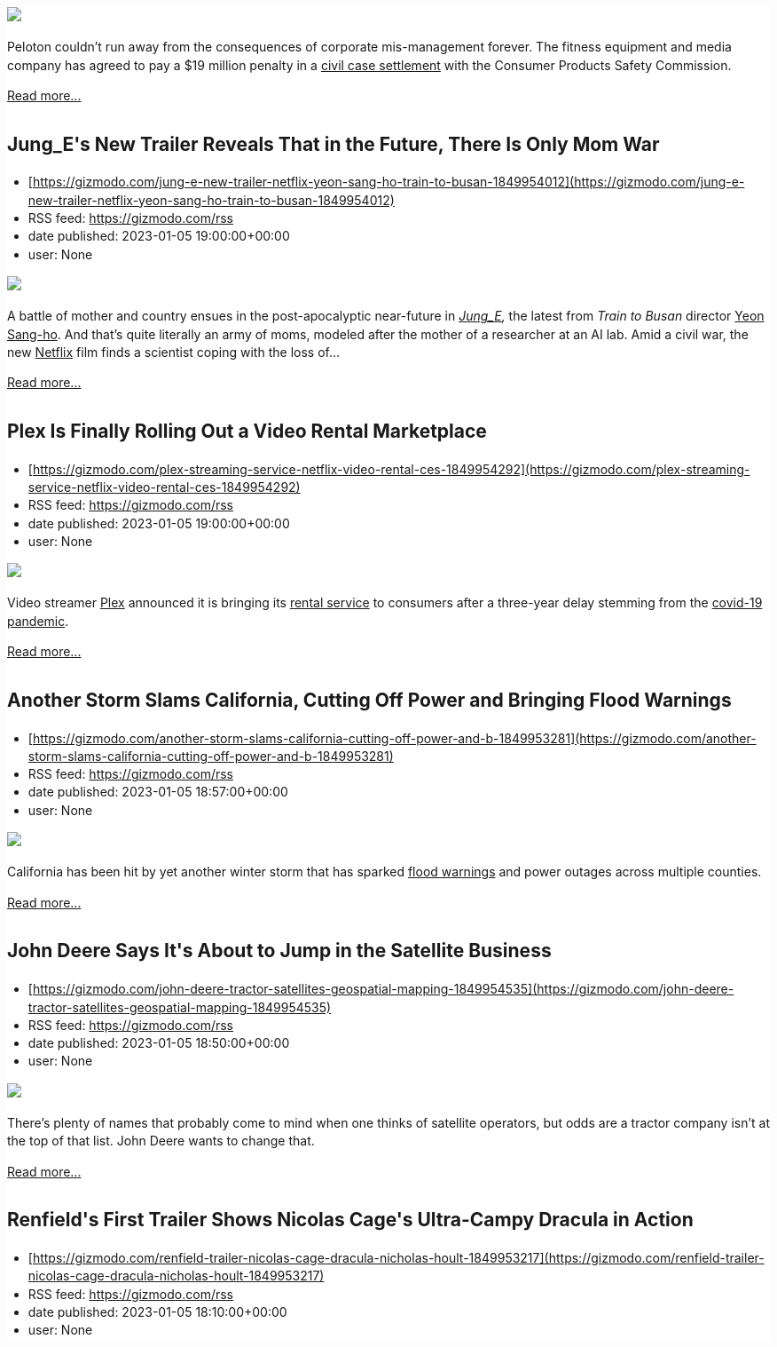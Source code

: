<img src="https://i.kinja-img.com/gawker-media/image/upload/s--u2dQippR--/c_fit,fl_progressive,q_80,w_636/2e051ad20548771c5cec7af3c24ba77d.jpg" /><p>Peloton couldn’t run away from the consequences of corporate mis-management forever. The fitness equipment and media company has agreed to pay a $19 million penalty in a <a href="https://www.cpsc.gov/s3fs-public/PelotonInteractiveIncProvSettlementAgreementandOrder23C0001p.pdf?VersionId=YuhGXkjUY2F3.hebomfETs04xZqiIRxU&amp;utm_medium=email&amp;utm_source=govdelivery" rel="noopener noreferrer" target="_blank">civil case settlement</a> with the Consumer Products Safety Commission. <br /></p><p><a href="https://gizmodo.com/peloton-tread-fitness-tech-workout-treadmill-1849954046">Read more...</a></p>

## Jung_E's New Trailer Reveals That in the Future, There Is Only Mom War
 - [https://gizmodo.com/jung-e-new-trailer-netflix-yeon-sang-ho-train-to-busan-1849954012](https://gizmodo.com/jung-e-new-trailer-netflix-yeon-sang-ho-train-to-busan-1849954012)
 - RSS feed: https://gizmodo.com/rss
 - date published: 2023-01-05 19:00:00+00:00
 - user: None

<img src="https://i.kinja-img.com/gawker-media/image/upload/s--HXVWY7Z_--/c_fit,fl_progressive,q_80,w_636/6c3b26510b0abd6122b04f84742bba8e.png" /><p>A battle of mother and country ensues in  the post-apocalyptic near-future in <a href="https://gizmodo.com/netflix-sci-fi-film-train-to-busan-director-first-look-1849920165"><em>Jung_E</em></a><em>, </em>the latest<em> </em>from <em>Train to Busan </em>director <a href="https://gizmodo.com/train-to-busan-sequel-peninsula-is-a-rip-roaring-post-1844531801">Yeon Sang-ho</a>. And that’s quite literally an army of moms, modeled after the mother of a researcher at an AI lab. Amid a civil war, the new <a href="https://gizmodo.com/henry-cavill-superman-witcher-season-4-return-netflix-1849899269">Netflix</a> film finds a scientist coping with the loss of…</p><p><a href="https://gizmodo.com/jung-e-new-trailer-netflix-yeon-sang-ho-train-to-busan-1849954012">Read more...</a></p>

## Plex Is Finally Rolling Out a Video Rental Marketplace
 - [https://gizmodo.com/plex-streaming-service-netflix-video-rental-ces-1849954292](https://gizmodo.com/plex-streaming-service-netflix-video-rental-ces-1849954292)
 - RSS feed: https://gizmodo.com/rss
 - date published: 2023-01-05 19:00:00+00:00
 - user: None

<img src="https://i.kinja-img.com/gawker-media/image/upload/s--3y8JJnch--/c_fit,fl_progressive,q_80,w_636/8ea43f2ceceebb460fb21986aa31f19e.jpg" /><p>Video streamer <a href="https://gizmodo.com/plex-discovery-searches-netflix-disney-hbo-max-yout-1848822252">Plex</a> announced it is bringing its <a href="https://gizmodo.com/plex-the-build-your-own-netflix-streaming-service-is-1843185015">rental service</a> to consumers after a three-year delay stemming from the <a href="https://gizmodo.com/covid19-pandemic-over-biden-1849553474">covid-19 pandemic</a>. </p><p><a href="https://gizmodo.com/plex-streaming-service-netflix-video-rental-ces-1849954292">Read more...</a></p>

## Another Storm Slams California, Cutting Off Power and Bringing Flood Warnings
 - [https://gizmodo.com/another-storm-slams-california-cutting-off-power-and-b-1849953281](https://gizmodo.com/another-storm-slams-california-cutting-off-power-and-b-1849953281)
 - RSS feed: https://gizmodo.com/rss
 - date published: 2023-01-05 18:57:00+00:00
 - user: None

<img src="https://i.kinja-img.com/gawker-media/image/upload/s--oj2PuFwb--/c_fit,fl_progressive,q_80,w_636/3e16dd71aba91a0f3ce404fc0b5204eb.jpg" /><p>California has been hit by yet another winter storm that has sparked <a href="https://twitter.com/NWSBayArea/status/1611056384573050882" rel="noopener noreferrer" target="_blank">flood warnings</a> and power outages across multiple counties.</p><p><a href="https://gizmodo.com/another-storm-slams-california-cutting-off-power-and-b-1849953281">Read more...</a></p>

## John Deere Says It's About to Jump in the Satellite Business
 - [https://gizmodo.com/john-deere-tractor-satellites-geospatial-mapping-1849954535](https://gizmodo.com/john-deere-tractor-satellites-geospatial-mapping-1849954535)
 - RSS feed: https://gizmodo.com/rss
 - date published: 2023-01-05 18:50:00+00:00
 - user: None

<img src="https://i.kinja-img.com/gawker-media/image/upload/s--hQTE94Rl--/c_fit,fl_progressive,q_80,w_636/ab9d6910c8d5eaa907b268d80ecf92f3.jpg" /><p>There’s plenty of names that probably come to mind when one thinks of satellite operators, but odds are a tractor company isn’t at the top of that list. John Deere wants to change that.</p><p><a href="https://gizmodo.com/john-deere-tractor-satellites-geospatial-mapping-1849954535">Read more...</a></p>

## Renfield's First Trailer Shows Nicolas Cage's Ultra-Campy Dracula in Action
 - [https://gizmodo.com/renfield-trailer-nicolas-cage-dracula-nicholas-hoult-1849953217](https://gizmodo.com/renfield-trailer-nicolas-cage-dracula-nicholas-hoult-1849953217)
 - RSS feed: https://gizmodo.com/rss
 - date published: 2023-01-05 18:10:00+00:00
 - user: None
